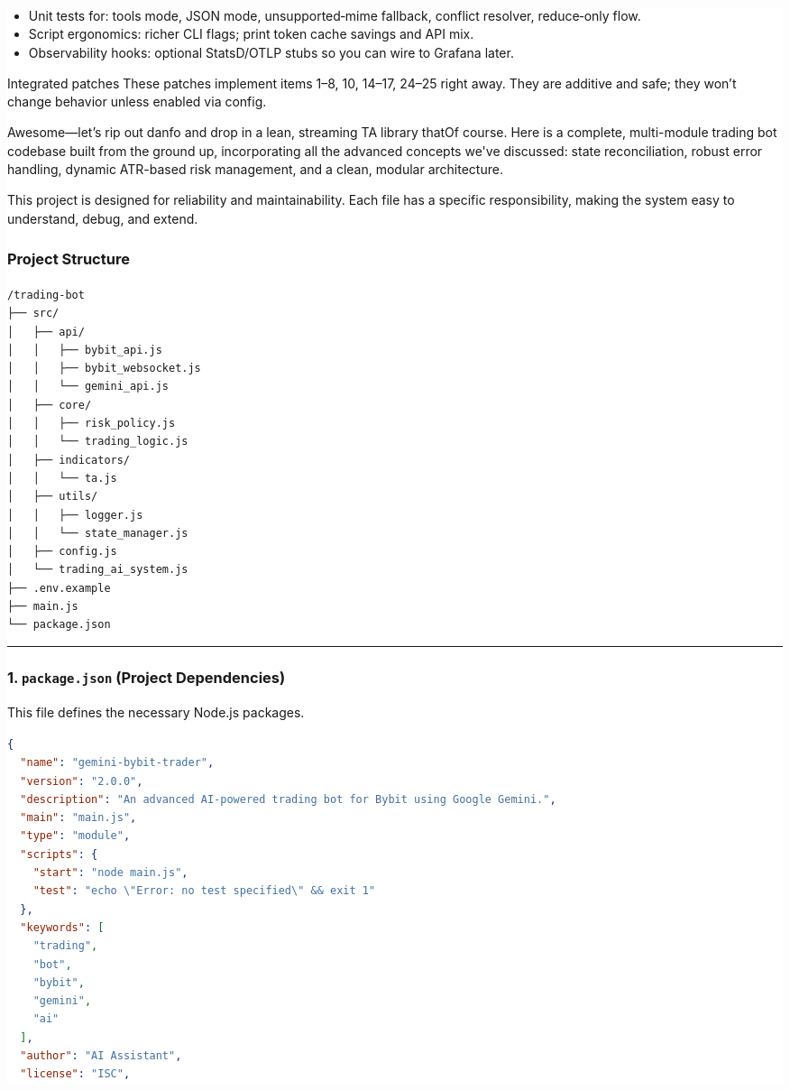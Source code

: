 - Unit tests for: tools mode, JSON mode, unsupported‑mime fallback, conflict resolver, reduce‑only flow.
- Script ergonomics: richer CLI flags; print token cache savings and API mix.
- Observability hooks: optional StatsD/OTLP stubs so you can wire to Grafana later.

Integrated patches
These patches implement items 1–8, 10, 14–17, 24–25 right away. They are additive and safe; they won’t change behavior unless enabled via config.

Awesome—let’s rip out danfo and drop in a lean, streaming TA library thatOf course. Here is a complete, multi-module trading bot codebase built from the ground up, incorporating all the advanced concepts we've discussed: state reconciliation, robust error handling, dynamic ATR-based risk management, and a clean, modular architecture.

This project is designed for reliability and maintainability. Each file has a specific responsibility, making the system easy to understand, debug, and extend.

### Project Structure

```
/trading-bot
├── src/
│   ├── api/
│   │   ├── bybit_api.js
│   │   ├── bybit_websocket.js
│   │   └── gemini_api.js
│   ├── core/
│   │   ├── risk_policy.js
│   │   └── trading_logic.js
│   ├── indicators/
│   │   └── ta.js
│   ├── utils/
│   │   ├── logger.js
│   │   └── state_manager.js
│   ├── config.js
│   └── trading_ai_system.js
├── .env.example
├── main.js
└── package.json
```

---

### 1. `package.json` (Project Dependencies)

This file defines the necessary Node.js packages.

```json
{
  "name": "gemini-bybit-trader",
  "version": "2.0.0",
  "description": "An advanced AI-powered trading bot for Bybit using Google Gemini.",
  "main": "main.js",
  "type": "module",
  "scripts": {
    "start": "node main.js",
    "test": "echo \"Error: no test specified\" && exit 1"
  },
  "keywords": [
    "trading",
    "bot",
    "bybit",
    "gemini",
    "ai"
  ],
  "author": "AI Assistant",
  "license": "ISC",
```